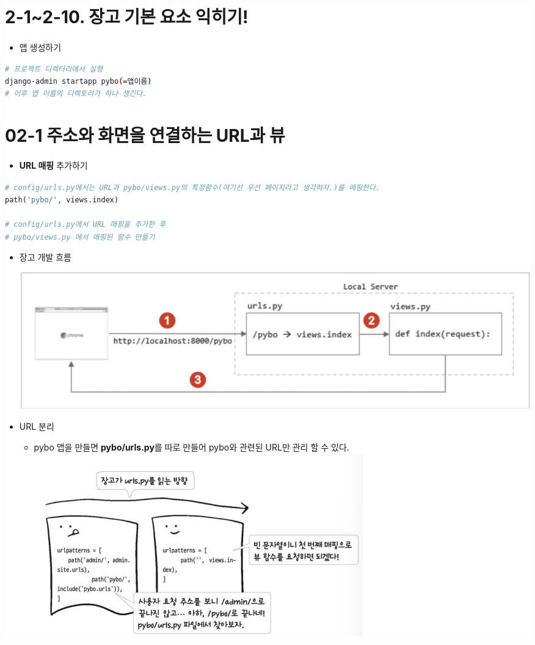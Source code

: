 # 2-1~2-10. 장고 기본 요소 익히기!

- 앱 생성하기

```bash
# 프로젝트 디렉터리에서 실행
django-admin startapp pybo(=앱이름)
# 이후 앱 이름의 디렉토리가 하나 생긴다.
```

# 02-1 주소와 화면을 연결하는 URL과 뷰

- **URL 매핑** 추가하기

```python
# config/urls.py에서는 URL과 pybo/views.py의 특정함수(여기선 우선 페이지라고 생각하자.)를 매핑한다.
path('pybo/', views.index)

# config/urls.py에서 URL 매핑을 추가한 후
# pybo/views.py 에서 매핑된 함수 만들기
```

- 장고 개발 흐름

  ![Untitled](images/untitled.png)

- URL 분리
  - pybo 앱을 만들면 **pybo/urls.py**를 따로 만들어 pybo와 관련된 URL만 관리 할 수 있다.
    ![Untitled](images/untitled1.png)
